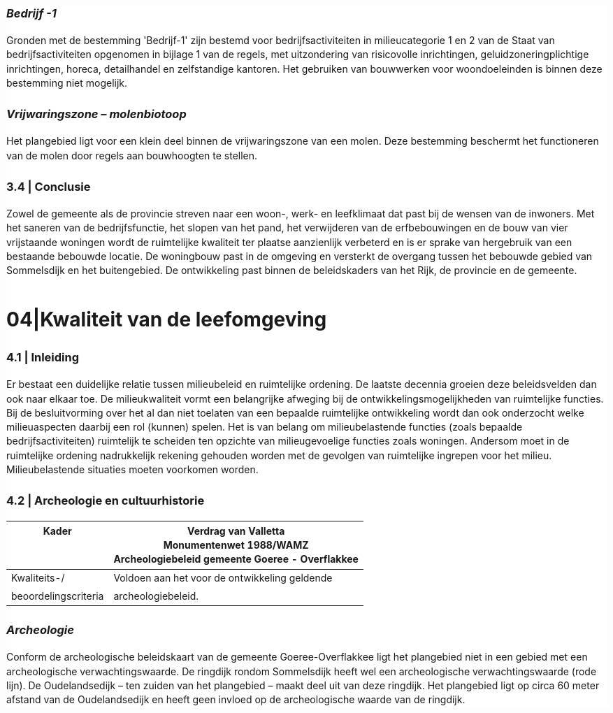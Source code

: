 ### *Bedrijf -1*

Gronden met de bestemming 'Bedrijf-1' zijn bestemd voor bedrijfsactiviteiten in milieucategorie 1 en 2 van de Staat van bedrijfsactiviteiten opgenomen in bijlage 1 van de regels, met uitzondering van risicovolle inrichtingen, geluidzoneringplichtige inrichtingen, horeca, detailhandel en zelfstandige kantoren. Het gebruiken van bouwwerken voor woondoeleinden is binnen deze bestemming niet mogelijk.

### *Vrijwaringszone – molenbiotoop*

Het plangebied ligt voor een klein deel binnen de vrijwaringszone van een molen. Deze bestemming beschermt het functioneren van de molen door regels aan bouwhoogten te stellen.

### <span id="page-21-0"></span>**3.4 | Conclusie**

Zowel de gemeente als de provincie streven naar een woon-, werk- en leefklimaat dat past bij de wensen van de inwoners. Met het saneren van de bedrijfsfunctie, het slopen van het pand, het verwijderen van de erfbebouwingen en de bouw van vier vrijstaande woningen wordt de ruimtelijke kwaliteit ter plaatse aanzienlijk verbeterd en is er sprake van hergebruik van een bestaande bebouwde locatie. De woningbouw past in de omgeving en versterkt de overgang tussen het bebouwde gebied van Sommelsdijk en het buitengebied. De ontwikkeling past binnen de beleidskaders van het Rijk, de provincie en de gemeente.

# <span id="page-22-0"></span>**04|Kwaliteit van de leefomgeving**

### <span id="page-22-1"></span>**4.1 | Inleiding**

Er bestaat een duidelijke relatie tussen milieubeleid en ruimtelijke ordening. De laatste decennia groeien deze beleidsvelden dan ook naar elkaar toe. De milieukwaliteit vormt een belangrijke afweging bij de ontwikkelingsmogelijkheden van ruimtelijke functies. Bij de besluitvorming over het al dan niet toelaten van een bepaalde ruimtelijke ontwikkeling wordt dan ook onderzocht welke milieuaspecten daarbij een rol (kunnen) spelen. Het is van belang om milieubelastende functies (zoals bepaalde bedrijfsactiviteiten) ruimtelijk te scheiden ten opzichte van milieugevoelige functies zoals woningen. Andersom moet in de ruimtelijke ordening nadrukkelijk rekening gehouden worden met de gevolgen van ruimtelijke ingrepen voor het milieu. Milieubelastende situaties moeten voorkomen worden.

### <span id="page-22-2"></span>**4.2 | Archeologie en cultuurhistorie**

| Kader                | Verdrag van Valletta<br>Monumentenwet 1988/WAMZ<br>Archeologiebeleid gemeente Goeree - Overflakkee |
|----------------------|----------------------------------------------------------------------------------------------------|
| Kwaliteits-/         | Voldoen aan het voor de ontwikkeling geldende                                                      |
| beoordelingscriteria | archeologiebeleid.                                                                                 |

### *Archeologie*

Conform de archeologische beleidskaart van de gemeente Goeree-Overflakkee ligt het plangebied niet in een gebied met een archeologische verwachtingswaarde. De ringdijk rondom Sommelsdijk heeft wel een archeologische verwachtingswaarde (rode lijn). De Oudelandsedijk – ten zuiden van het plangebied – maakt deel uit van deze ringdijk. Het plangebied ligt op circa 60 meter afstand van de Oudelandsedijk en heeft geen invloed op de archeologische waarde van de ringdijk.
